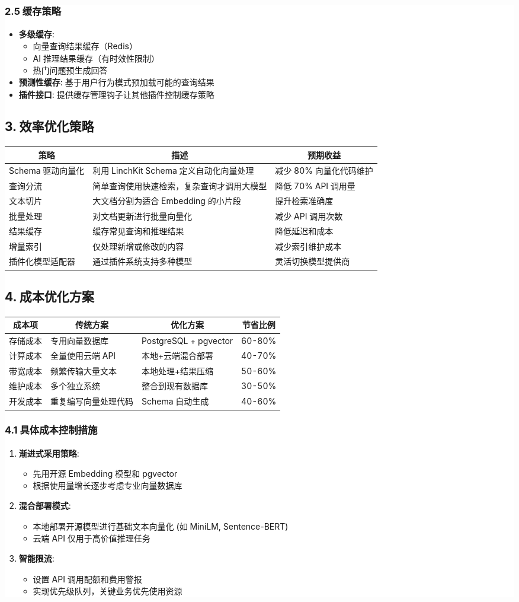 ### 2.5 缓存策略
- **多级缓存**:
  - 向量查询结果缓存（Redis）
  - AI 推理结果缓存（有时效性限制）
  - 热门问题预生成回答
- **预测性缓存**: 基于用户行为模式预加载可能的查询结果
- **插件接口**: 提供缓存管理钩子让其他插件控制缓存策略

## 3. 效率优化策略

| 策略 | 描述 | 预期收益 |
|------|------|---------|
| Schema 驱动向量化 | 利用 LinchKit Schema 定义自动化向量处理 | 减少 80% 向量化代码维护 |
| 查询分流 | 简单查询使用快速检索，复杂查询才调用大模型 | 降低 70% API 调用量 |
| 文本切片 | 大文档分割为适合 Embedding 的小片段 | 提升检索准确度 |
| 批量处理 | 对文档更新进行批量向量化 | 减少 API 调用次数 |
| 结果缓存 | 缓存常见查询和推理结果 | 降低延迟和成本 |
| 增量索引 | 仅处理新增或修改的内容 | 减少索引维护成本 |
| 插件化模型适配器 | 通过插件系统支持多种模型 | 灵活切换模型提供商 |

## 4. 成本优化方案

| 成本项 | 传统方案 | 优化方案 | 节省比例 |
|-------|---------|---------|---------|
| 存储成本 | 专用向量数据库 | PostgreSQL + pgvector | 60-80% |
| 计算成本 | 全量使用云端 API | 本地+云端混合部署 | 40-70% |
| 带宽成本 | 频繁传输大量文本 | 本地处理+结果压缩 | 50-60% |
| 维护成本 | 多个独立系统 | 整合到现有数据库 | 30-50% |
| 开发成本 | 重复编写向量处理代码 | Schema 自动生成 | 40-60% |

### 4.1 具体成本控制措施

1. **渐进式采用策略**:
   - 先用开源 Embedding 模型和 pgvector
   - 根据使用量增长逐步考虑专业向量数据库

2. **混合部署模式**:
   - 本地部署开源模型进行基础文本向量化 (如 MiniLM, Sentence-BERT)
   - 云端 API 仅用于高价值推理任务

3. **智能限流**:
   - 设置 API 调用配额和费用警报
   - 实现优先级队列，关键业务优先使用资源
